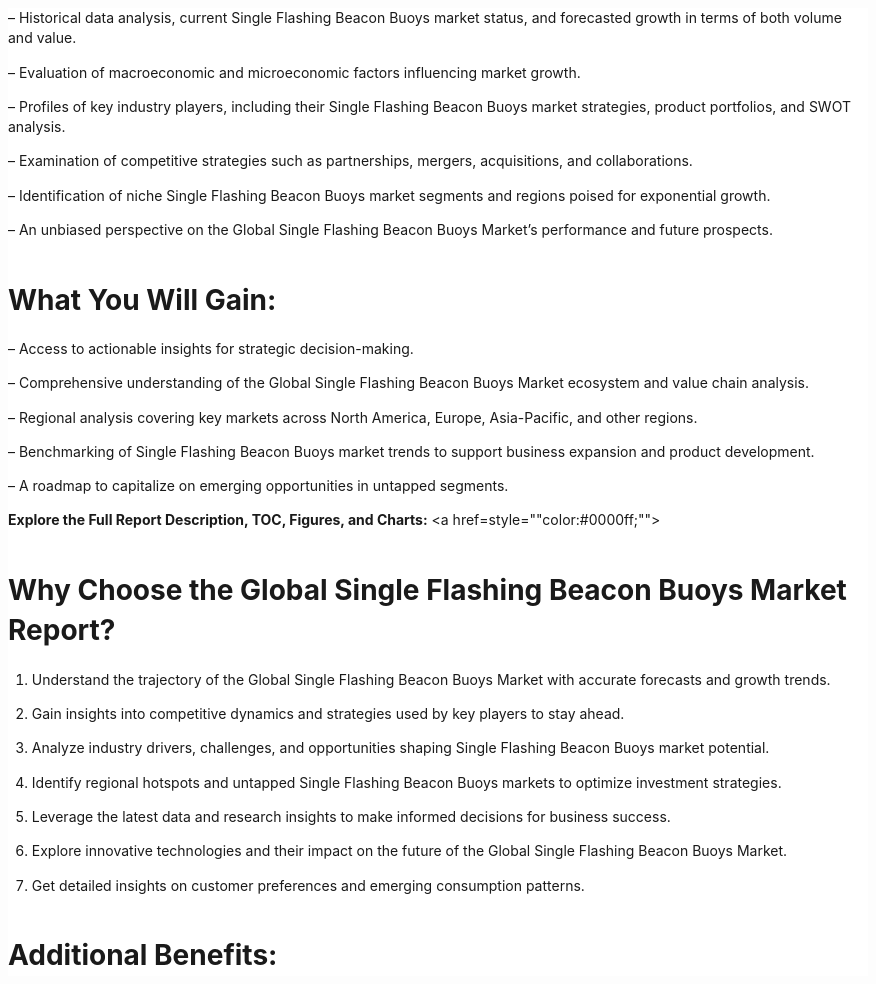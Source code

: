 – Historical data analysis, current Single Flashing Beacon Buoys market status, and forecasted growth in terms of both volume and value.

– Evaluation of macroeconomic and microeconomic factors influencing market growth.

– Profiles of key industry players, including their Single Flashing Beacon Buoys market strategies, product portfolios, and SWOT analysis.

– Examination of competitive strategies such as partnerships, mergers, acquisitions, and collaborations.

– Identification of niche Single Flashing Beacon Buoys market segments and regions poised for exponential growth.

– An unbiased perspective on the Global Single Flashing Beacon Buoys Market’s performance and future prospects.

# <strong>What You Will Gain:</strong>

– Access to actionable insights for strategic decision-making.

– Comprehensive understanding of the Global Single Flashing Beacon Buoys Market ecosystem and value chain analysis.

– Regional analysis covering key markets across North America, Europe, Asia-Pacific, and other regions.

– Benchmarking of Single Flashing Beacon Buoys market trends to support business expansion and product development.

– A roadmap to capitalize on emerging opportunities in untapped segments.

<strong>Explore the Full Report Description, TOC, Figures, and Charts:</strong>
<a href=style=""color:#0000ff;""></a>

# <strong>Why Choose the Global Single Flashing Beacon Buoys Market Report?</strong>

1. Understand the trajectory of the Global Single Flashing Beacon Buoys Market with accurate forecasts and growth trends.

2. Gain insights into competitive dynamics and strategies used by key players to stay ahead.

3. Analyze industry drivers, challenges, and opportunities shaping Single Flashing Beacon Buoys market potential.

4. Identify regional hotspots and untapped Single Flashing Beacon Buoys markets to optimize investment strategies.

5. Leverage the latest data and research insights to make informed decisions for business success.

6. Explore innovative technologies and their impact on the future of the Global Single Flashing Beacon Buoys Market.

7. Get detailed insights on customer preferences and emerging consumption patterns.

# <strong>Additional Benefits:</strong>
